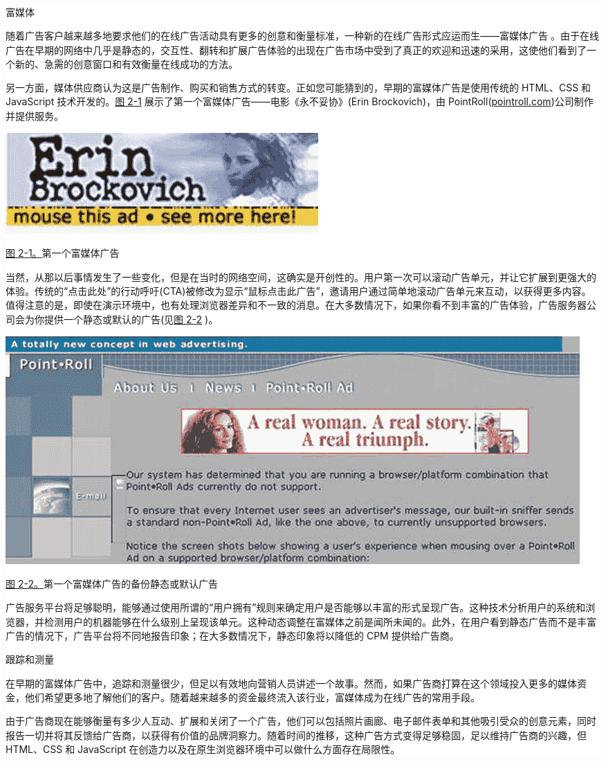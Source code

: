 富媒体

随着广告客户越来越多地要求他们的在线广告活动具有更多的创意和衡量标准，一种新的在线广告形式应运而生——富媒体广告 。由于在线广告在早期的网络中几乎是静态的，交互性、翻转和扩展广告体验的出现在广告市场中受到了真正的欢迎和迅速的采用，这使他们看到了一个新的、急需的创意窗口和有效衡量在线成功的方法。

另一方面，媒体供应商认为这是广告制作、购买和销售方式的转变。正如您可能猜到的，早期的富媒体广告是使用传统的 HTML、CSS 和 JavaScript 技术开发的。[图 2-1](#Fig1) 展示了第一个富媒体广告——电影《永不妥协》(Erin Brockovich)，由 PointRoll([pointroll.com](http://pointroll.com))公司制作并提供服务。

![9781430246022_Fig02-01.jpg](img/9781430246022_Fig02-01.jpg)

[图 2-1。](#_Fig1)第一个富媒体广告

当然，从那以后事情发生了一些变化，但是在当时的网络空间，这确实是开创性的。用户第一次可以滚动广告单元，并让它扩展到更强大的体验。传统的“点击此处”的行动呼吁(CTA)被修改为显示“鼠标点击此广告”，邀请用户通过简单地滚动广告单元来互动，以获得更多内容。值得注意的是，即使在演示环境中，也有处理浏览器差异和不一致的消息。在大多数情况下，如果你看不到丰富的广告体验，广告服务器公司会为你提供一个静态或默认的广告(见[图 2-2](#Fig2) )。

![9781430246022_Fig02-02.jpg](img/9781430246022_Fig02-02.jpg)

[图 2-2。](#_Fig2)第一个富媒体广告的备份静态或默认广告

广告服务平台将足够聪明，能够通过使用所谓的“用户拥有”规则来确定用户是否能够以丰富的形式呈现广告。这种技术分析用户的系统和浏览器，并检测用户的机器能够在什么级别上呈现该单元。这种动态调整在富媒体之前是闻所未闻的。此外，在用户看到静态广告而不是丰富广告的情况下，广告平台将不同地报告印象；在大多数情况下，静态印象将以降低的 CPM 提供给广告商。

跟踪和测量

在早期的富媒体广告中，追踪和测量很少，但足以有效地向营销人员讲述一个故事。然而，如果广告商打算在这个领域投入更多的媒体资金，他们希望更多地了解他们的客户。随着越来越多的资金最终流入该行业，富媒体成为在线广告的常用手段。

由于广告商现在能够衡量有多少人互动、扩展和关闭了一个广告，他们可以包括照片画廊、电子邮件表单和其他吸引受众的创意元素，同时报告一切并将其反馈给广告商，以获得有价值的品牌洞察力。随着时间的推移，这种广告方式变得足够稳固，足以维持广告商的兴趣，但 HTML、CSS 和 JavaScript 在创造力以及在原生浏览器环境中可以做什么方面存在局限性。
